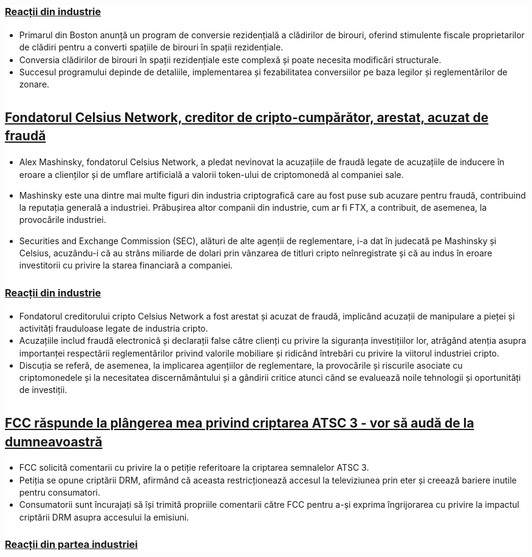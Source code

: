 ### [Reacții din industrie](http://news.ycombinator.com/item?id=36715504)

- Primarul din Boston anunță un program de conversie rezidențială a clădirilor de birouri, oferind stimulente fiscale proprietarilor de clădiri pentru a converti spațiile de birouri în spații rezidențiale.
- Conversia clădirilor de birouri în spații rezidențiale este complexă și poate necesita modificări structurale.
- Succesul programului depinde de detaliile, implementarea și fezabilitatea conversiilor pe baza legilor și reglementărilor de zonare.

## [Fondatorul Celsius Network, creditor de cripto-cumpărător, arestat, acuzat de fraudă](https://www.reuters.com/markets/us-sec-sues-celsius-network-its-founder-2023-07-13/)

- Alex Mashinsky, fondatorul Celsius Network, a pledat nevinovat la acuzațiile de fraudă legate de acuzațiile de inducere în eroare a clienților și de umflare artificială a valorii token-ului de criptomonedă al companiei sale.

- Mashinsky este una dintre mai multe figuri din industria criptografică care au fost puse sub acuzare pentru fraudă, contribuind la reputația generală a industriei. Prăbușirea altor companii din industrie, cum ar fi FTX, a contribuit, de asemenea, la provocările industriei.

- Securities and Exchange Commission (SEC), alături de alte agenții de reglementare, i-a dat în judecată pe Mashinsky și Celsius, acuzându-i că au strâns miliarde de dolari prin vânzarea de titluri cripto neînregistrate și că au indus în eroare investitorii cu privire la starea financiară a companiei.

### [Reacții din industrie](http://news.ycombinator.com/item?id=36710558)

- Fondatorul creditorului cripto Celsius Network a fost arestat și acuzat de fraudă, implicând acuzații de manipulare a pieței și activități frauduloase legate de industria cripto.
- Acuzațiile includ fraudă electronică și declarații false către clienți cu privire la siguranța investițiilor lor, atrăgând atenția asupra importanței respectării reglementărilor privind valorile mobiliare și ridicând întrebări cu privire la viitorul industriei cripto.
- Discuția se referă, de asemenea, la implicarea agențiilor de reglementare, la provocările și riscurile asociate cu criptomonedele și la necesitatea discernământului și a gândirii critice atunci când se evaluează noile tehnologii și oportunități de investiții.

## [FCC răspunde la plângerea mea privind criptarea ATSC 3 - vor să audă de la dumneavoastră](https://blog.lon.tv/2023/07/10/the-fcc-responds-to-my-atsc-3-encryption-complaint-they-want-to-hear-from-you/)

- FCC solicită comentarii cu privire la o petiție referitoare la criptarea semnalelor ATSC 3.
- Petiția se opune criptării DRM, afirmând că aceasta restricționează accesul la televiziunea prin eter și creează bariere inutile pentru consumatori.
- Consumatorii sunt încurajați să își trimită propriile comentarii către FCC pentru a-și exprima îngrijorarea cu privire la impactul criptării DRM asupra accesului la emisiuni.

### [Reacții din partea industriei](http://news.ycombinator.com/item?id=36713037)
